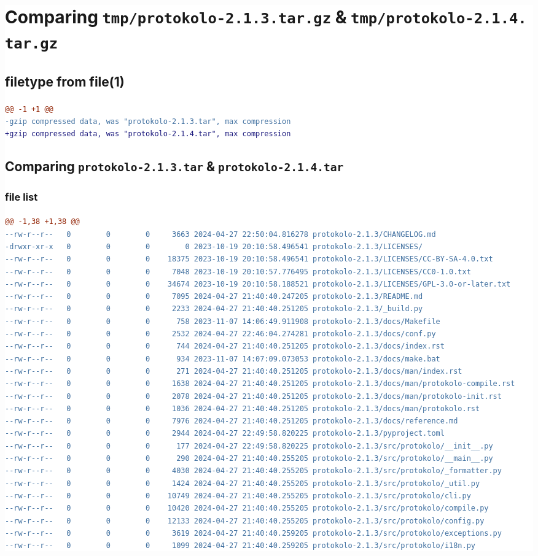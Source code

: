 # Comparing `tmp/protokolo-2.1.3.tar.gz` & `tmp/protokolo-2.1.4.tar.gz`

## filetype from file(1)

```diff
@@ -1 +1 @@
-gzip compressed data, was "protokolo-2.1.3.tar", max compression
+gzip compressed data, was "protokolo-2.1.4.tar", max compression
```

## Comparing `protokolo-2.1.3.tar` & `protokolo-2.1.4.tar`

### file list

```diff
@@ -1,38 +1,38 @@
--rw-r--r--   0        0        0     3663 2024-04-27 22:50:04.816278 protokolo-2.1.3/CHANGELOG.md
-drwxr-xr-x   0        0        0        0 2023-10-19 20:10:58.496541 protokolo-2.1.3/LICENSES/
--rw-r--r--   0        0        0    18375 2023-10-19 20:10:58.496541 protokolo-2.1.3/LICENSES/CC-BY-SA-4.0.txt
--rw-r--r--   0        0        0     7048 2023-10-19 20:10:57.776495 protokolo-2.1.3/LICENSES/CC0-1.0.txt
--rw-r--r--   0        0        0    34674 2023-10-19 20:10:58.188521 protokolo-2.1.3/LICENSES/GPL-3.0-or-later.txt
--rw-r--r--   0        0        0     7095 2024-04-27 21:40:40.247205 protokolo-2.1.3/README.md
--rw-r--r--   0        0        0     2233 2024-04-27 21:40:40.251205 protokolo-2.1.3/_build.py
--rw-r--r--   0        0        0      758 2023-11-07 14:06:49.911908 protokolo-2.1.3/docs/Makefile
--rw-r--r--   0        0        0     2532 2024-04-27 22:46:04.274281 protokolo-2.1.3/docs/conf.py
--rw-r--r--   0        0        0      744 2024-04-27 21:40:40.251205 protokolo-2.1.3/docs/index.rst
--rw-r--r--   0        0        0      934 2023-11-07 14:07:09.073053 protokolo-2.1.3/docs/make.bat
--rw-r--r--   0        0        0      271 2024-04-27 21:40:40.251205 protokolo-2.1.3/docs/man/index.rst
--rw-r--r--   0        0        0     1638 2024-04-27 21:40:40.251205 protokolo-2.1.3/docs/man/protokolo-compile.rst
--rw-r--r--   0        0        0     2078 2024-04-27 21:40:40.251205 protokolo-2.1.3/docs/man/protokolo-init.rst
--rw-r--r--   0        0        0     1036 2024-04-27 21:40:40.251205 protokolo-2.1.3/docs/man/protokolo.rst
--rw-r--r--   0        0        0     7976 2024-04-27 21:40:40.251205 protokolo-2.1.3/docs/reference.md
--rw-r--r--   0        0        0     2944 2024-04-27 22:49:58.820225 protokolo-2.1.3/pyproject.toml
--rw-r--r--   0        0        0      177 2024-04-27 22:49:58.820225 protokolo-2.1.3/src/protokolo/__init__.py
--rw-r--r--   0        0        0      290 2024-04-27 21:40:40.255205 protokolo-2.1.3/src/protokolo/__main__.py
--rw-r--r--   0        0        0     4030 2024-04-27 21:40:40.255205 protokolo-2.1.3/src/protokolo/_formatter.py
--rw-r--r--   0        0        0     1424 2024-04-27 21:40:40.255205 protokolo-2.1.3/src/protokolo/_util.py
--rw-r--r--   0        0        0    10749 2024-04-27 21:40:40.255205 protokolo-2.1.3/src/protokolo/cli.py
--rw-r--r--   0        0        0    10420 2024-04-27 21:40:40.255205 protokolo-2.1.3/src/protokolo/compile.py
--rw-r--r--   0        0        0    12133 2024-04-27 21:40:40.255205 protokolo-2.1.3/src/protokolo/config.py
--rw-r--r--   0        0        0     3619 2024-04-27 21:40:40.259205 protokolo-2.1.3/src/protokolo/exceptions.py
--rw-r--r--   0        0        0     1099 2024-04-27 21:40:40.259205 protokolo-2.1.3/src/protokolo/i18n.py
```